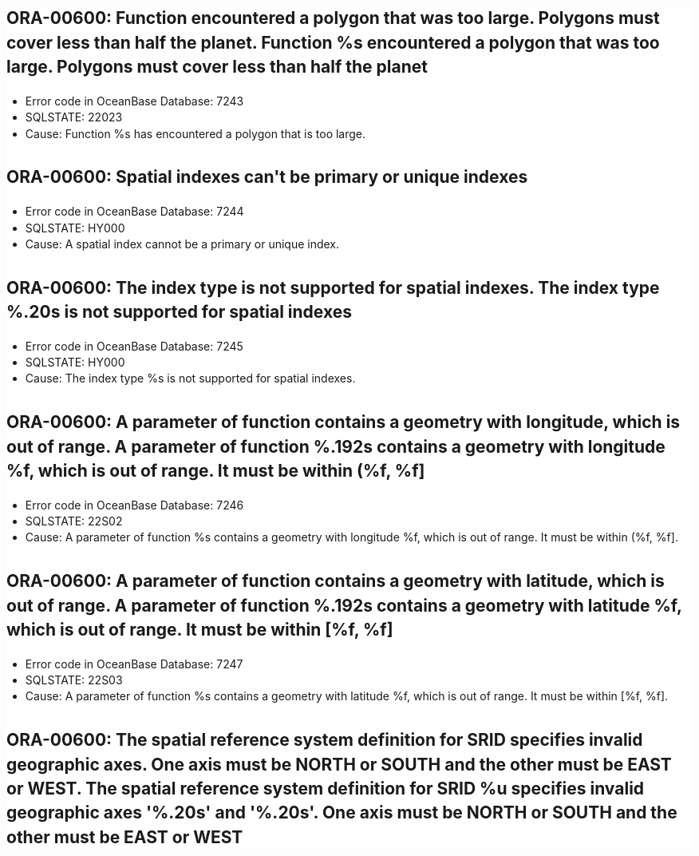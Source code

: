 ## ORA-00600: Function encountered a polygon that was too large. Polygons must cover less than half the planet. Function %s encountered a polygon that was too large. Polygons must cover less than half the planet

* Error code in OceanBase Database: 7243
* SQLSTATE: 22023
* Cause: Function %s has encountered a polygon that is too large.

## ORA-00600: Spatial indexes can\'t be primary or unique indexes

* Error code in OceanBase Database: 7244
* SQLSTATE: HY000
* Cause: A spatial index cannot be a primary or unique index.

## ORA-00600: The index type is not supported for spatial indexes. The index type %.20s is not supported for spatial indexes

* Error code in OceanBase Database: 7245
* SQLSTATE: HY000
* Cause: The index type %s is not supported for spatial indexes.

## ORA-00600: A parameter of function contains a geometry with longitude, which is out of range. A parameter of function %.192s contains a geometry with longitude %f, which is out of range. It must be within (%f, %f]

* Error code in OceanBase Database: 7246
* SQLSTATE: 22S02
* Cause: A parameter of function %s contains a geometry with longitude %f, which is out of range. It must be within (%f, %f].

## ORA-00600: A parameter of function contains a geometry with latitude, which is out of range. A parameter of function %.192s contains a geometry with latitude %f, which is out of range. It must be within [%f, %f]

* Error code in OceanBase Database: 7247
* SQLSTATE: 22S03
* Cause: A parameter of function %s contains a geometry with latitude %f, which is out of range. It must be within [%f, %f].

## ORA-00600: The spatial reference system definition for SRID specifies invalid geographic axes. One axis must be NORTH or SOUTH and the other must be EAST or WEST. The spatial reference system definition for SRID %u specifies invalid geographic axes \'%.20s\' and \'%.20s\'. One axis must be NORTH or SOUTH and the other must be EAST or WEST
